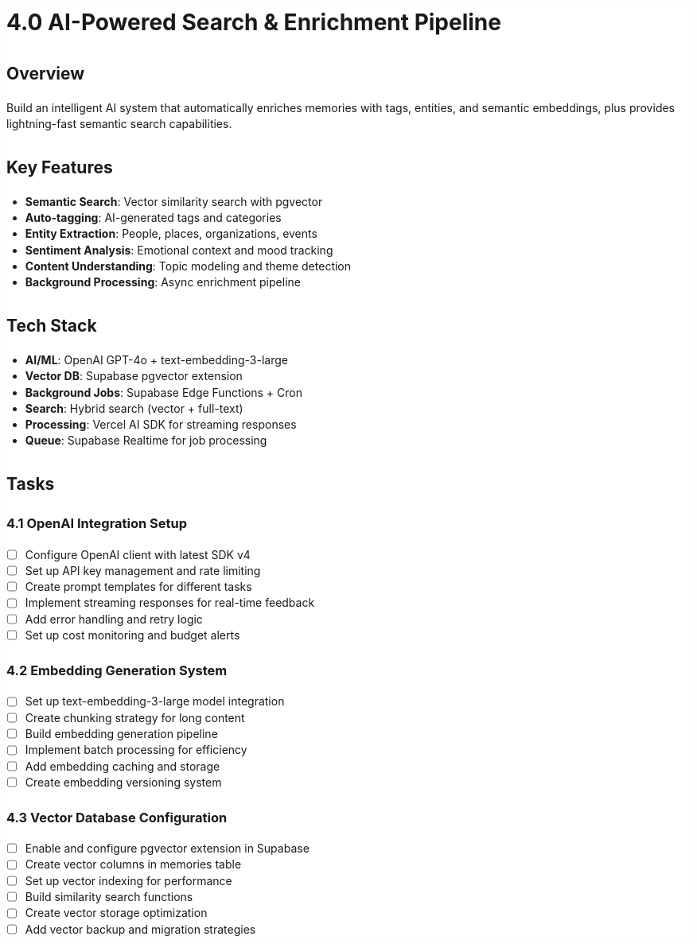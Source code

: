 # 4.0 AI-Powered Search & Enrichment Pipeline

## Overview

Build an intelligent AI system that automatically enriches memories with tags, entities, and semantic embeddings, plus provides lightning-fast semantic search capabilities.

## Key Features

- **Semantic Search**: Vector similarity search with pgvector
- **Auto-tagging**: AI-generated tags and categories
- **Entity Extraction**: People, places, organizations, events
- **Sentiment Analysis**: Emotional context and mood tracking
- **Content Understanding**: Topic modeling and theme detection
- **Background Processing**: Async enrichment pipeline

## Tech Stack

- **AI/ML**: OpenAI GPT-4o + text-embedding-3-large
- **Vector DB**: Supabase pgvector extension
- **Background Jobs**: Supabase Edge Functions + Cron
- **Search**: Hybrid search (vector + full-text)
- **Processing**: Vercel AI SDK for streaming responses
- **Queue**: Supabase Realtime for job processing

## Tasks

### 4.1 OpenAI Integration Setup

- [ ] Configure OpenAI client with latest SDK v4
- [ ] Set up API key management and rate limiting
- [ ] Create prompt templates for different tasks
- [ ] Implement streaming responses for real-time feedback
- [ ] Add error handling and retry logic
- [ ] Set up cost monitoring and budget alerts

### 4.2 Embedding Generation System

- [ ] Set up text-embedding-3-large model integration
- [ ] Create chunking strategy for long content
- [ ] Build embedding generation pipeline
- [ ] Implement batch processing for efficiency
- [ ] Add embedding caching and storage
- [ ] Create embedding versioning system

### 4.3 Vector Database Configuration

- [ ] Enable and configure pgvector extension in Supabase
- [ ] Create vector columns in memories table
- [ ] Set up vector indexing for performance
- [ ] Build similarity search functions
- [ ] Create vector storage optimization
- [ ] Add vector backup and migration strategies
